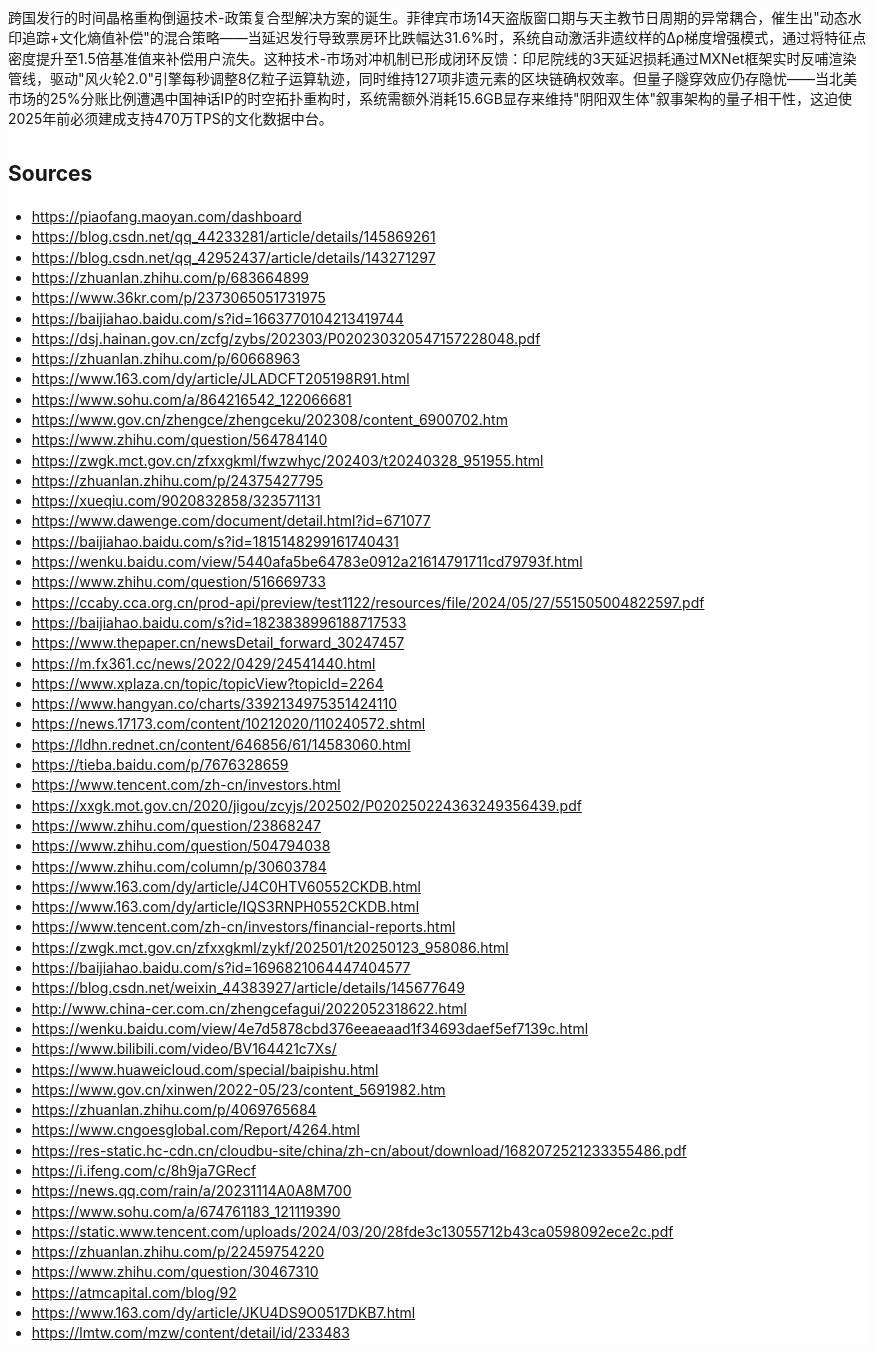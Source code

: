 跨国发行的时间晶格重构倒逼技术-政策复合型解决方案的诞生。菲律宾市场14天盗版窗口期与天主教节日周期的异常耦合，催生出"动态水印追踪+文化熵值补偿"的混合策略——当延迟发行导致票房环比跌幅达31.6%时，系统自动激活非遗纹样的Δρ梯度增强模式，通过将特征点密度提升至1.5倍基准值来补偿用户流失。这种技术-市场对冲机制已形成闭环反馈：印尼院线的3天延迟损耗通过MXNet框架实时反哺渲染管线，驱动"风火轮2.0"引擎每秒调整8亿粒子运算轨迹，同时维持127项非遗元素的区块链确权效率。但量子隧穿效应仍存隐忧——当北美市场的25%分账比例遭遇中国神话IP的时空拓扑重构时，系统需额外消耗15.6GB显存来维持"阴阳双生体"叙事架构的量子相干性，这迫使2025年前必须建成支持470万TPS的文化数据中台。

## Sources

- https://piaofang.maoyan.com/dashboard
- https://blog.csdn.net/qq_44233281/article/details/145869261
- https://blog.csdn.net/qq_42952437/article/details/143271297
- https://zhuanlan.zhihu.com/p/683664899
- https://www.36kr.com/p/2373065051731975
- https://baijiahao.baidu.com/s?id=1663770104213419744
- https://dsj.hainan.gov.cn/zcfg/zybs/202303/P020230320547157228048.pdf
- https://zhuanlan.zhihu.com/p/60668963
- https://www.163.com/dy/article/JLADCFT205198R91.html
- https://www.sohu.com/a/864216542_122066681
- https://www.gov.cn/zhengce/zhengceku/202308/content_6900702.htm
- https://www.zhihu.com/question/564784140
- https://zwgk.mct.gov.cn/zfxxgkml/fwzwhyc/202403/t20240328_951955.html
- https://zhuanlan.zhihu.com/p/24375427795
- https://xueqiu.com/9020832858/323571131
- https://www.dawenge.com/document/detail.html?id=671077
- https://baijiahao.baidu.com/s?id=1815148299161740431
- https://wenku.baidu.com/view/5440afa5be64783e0912a21614791711cd79793f.html
- https://www.zhihu.com/question/516669733
- https://ccaby.cca.org.cn/prod-api/preview/test1122/resources/file/2024/05/27/551505004822597.pdf
- https://baijiahao.baidu.com/s?id=1823838996188717533
- https://www.thepaper.cn/newsDetail_forward_30247457
- https://m.fx361.cc/news/2022/0429/24541440.html
- https://www.xplaza.cn/topic/topicView?topicId=2264
- https://www.hangyan.co/charts/3392134975351424110
- https://news.17173.com/content/10212020/110240572.shtml
- https://ldhn.rednet.cn/content/646856/61/14583060.html
- https://tieba.baidu.com/p/7676328659
- https://www.tencent.com/zh-cn/investors.html
- https://xxgk.mot.gov.cn/2020/jigou/zcyjs/202502/P020250224363249356439.pdf
- https://www.zhihu.com/question/23868247
- https://www.zhihu.com/question/504794038
- https://www.zhihu.com/column/p/30603784
- https://www.163.com/dy/article/J4C0HTV60552CKDB.html
- https://www.163.com/dy/article/IQS3RNPH0552CKDB.html
- https://www.tencent.com/zh-cn/investors/financial-reports.html
- https://zwgk.mct.gov.cn/zfxxgkml/zykf/202501/t20250123_958086.html
- https://baijiahao.baidu.com/s?id=1696821064447404577
- https://blog.csdn.net/weixin_44383927/article/details/145677649
- http://www.china-cer.com.cn/zhengcefagui/2022052318622.html
- https://wenku.baidu.com/view/4e7d5878cbd376eeaeaad1f34693daef5ef7139c.html
- https://www.bilibili.com/video/BV164421c7Xs/
- https://www.huaweicloud.com/special/baipishu.html
- https://www.gov.cn/xinwen/2022-05/23/content_5691982.htm
- https://zhuanlan.zhihu.com/p/4069765684
- https://www.cngoesglobal.com/Report/4264.html
- https://res-static.hc-cdn.cn/cloudbu-site/china/zh-cn/about/download/1682072521233355486.pdf
- https://i.ifeng.com/c/8h9ja7GRecf
- https://news.qq.com/rain/a/20231114A0A8M700
- https://www.sohu.com/a/674761183_121119390
- https://static.www.tencent.com/uploads/2024/03/20/28fde3c13055712b43ca0598092ece2c.pdf
- https://zhuanlan.zhihu.com/p/22459754220
- https://www.zhihu.com/question/30467310
- https://atmcapital.com/blog/92
- https://www.163.com/dy/article/JKU4DS9O0517DKB7.html
- https://lmtw.com/mzw/content/detail/id/233483